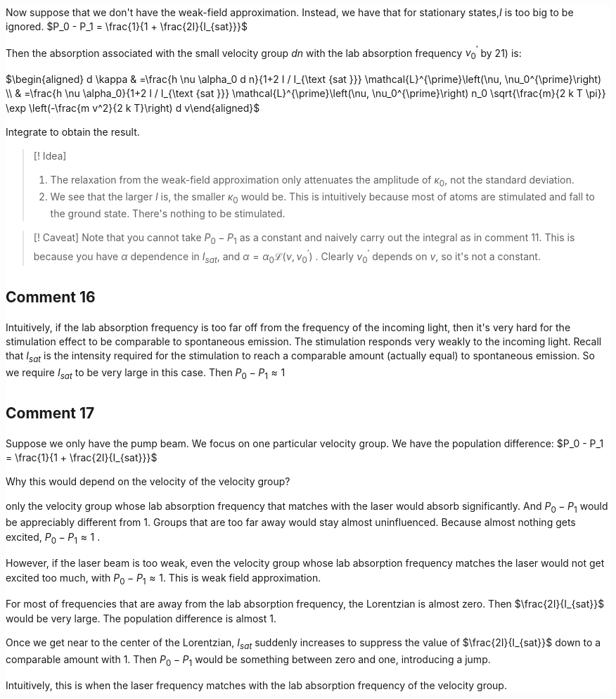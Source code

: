 Now suppose that we don't have the weak-field approximation. Instead, we have that for stationary states,$I$ is too big to be ignored.  $P_0 - P_1 = \frac{1}{1 + \frac{2I}{I_{sat}}}$ 

Then the absorption associated with the small velocity group $dn$ with the lab absorption frequency $\nu_{0}^{'}$ by 21) is:

$\begin{aligned} d \kappa & =\frac{h \nu \alpha_0 d n}{1+2 I / I_{\text {sat }}} \mathcal{L}^{\prime}\left(\nu, \nu_0^{\prime}\right) \\ & =\frac{h \nu \alpha_0}{1+2 I / I_{\text {sat }}} \mathcal{L}^{\prime}\left(\nu, \nu_0^{\prime}\right) n_0 \sqrt{\frac{m}{2 k T \pi}} \exp \left(-\frac{m v^2}{2 k T}\right) d v\end{aligned}$

Integrate to obtain the result. 

>[! Idea]
>1) The relaxation from the weak-field approximation only attenuates the amplitude of $\kappa_{0}$, not the standard deviation. 
>2) We see that the larger $I$ is, the smaller $\kappa_{0}$ would be. This is intuitively because most of atoms are stimulated and fall to the ground state. There's nothing to be stimulated.



>[! Caveat]
>Note that you cannot take $P_0 - P_1$ as a constant and naively carry out the integral as in comment 11. This is because you have $\alpha$ dependence in $I_{sat}$, and $\alpha = \alpha_{0} \mathcal{L}(\nu, \nu_{0}^{'})$ . Clearly $\nu_{0}^{'}$ depends on $v$, so it's not a constant.

## Comment 16

Intuitively, if the lab absorption frequency is too far off from the frequency of the incoming light, then it's very hard for the stimulation effect to be comparable to spontaneous emission. The stimulation responds very weakly to the incoming light. Recall that $I_{sat}$ is the intensity required for the stimulation to reach a comparable amount (actually equal) to spontaneous emission. So we require $I_{sat}$ to be very large in this case. Then $P_{0} - P_{1} \approx 1$   

## Comment 17

Suppose we only have the pump beam. We focus on one particular velocity group. We have the population difference: $P_0 - P_1 = \frac{1}{1 + \frac{2I}{I_{sat}}}$ 

Why this would depend on the velocity of the velocity group? 

only the velocity group whose lab absorption frequency that matches with the laser would absorb significantly. And $P_0 - P_1$ would be appreciably different from $1$.  Groups that are too far away would stay almost uninfluenced. Because almost nothing gets excited, $P_0 - P_1 \approx 1$ . 

However, if the laser beam is too weak, even the velocity group whose lab absorption frequency matches the laser would not get excited too much, with $P_0 - P_1 \approx 1$. This is weak field approximation. 

For most of frequencies that are away from the lab absorption frequency, the Lorentzian is almost zero. Then $\frac{2I}{I_{sat}}$ would be very large. The population difference is almost 1. 

Once we get near to the center of the Lorentzian, $I_{sat}$ suddenly increases to suppress the value of $\frac{2I}{I_{sat}}$ down to a comparable amount with 1. Then $P_0 - P_1$ would be something between zero and one, introducing a jump.

Intuitively, this is when the laser frequency matches with the lab absorption frequency of the velocity group.
